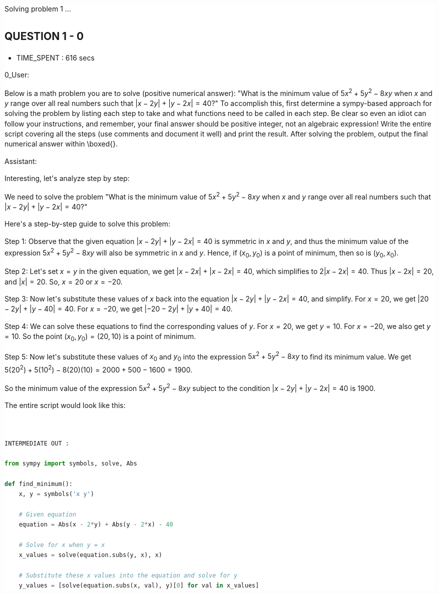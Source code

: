 Solving problem 1 ...



## QUESTION 1 - 0 
- TIME_SPENT : 616 secs

0_User:

Below is a math problem you are to solve (positive numerical answer):
"What is the minimum value of $5x^2+5y^2-8xy$ when $x$ and $y$ range over all real numbers such that $|x-2y| + |y-2x| = 40$?"
To accomplish this, first determine a sympy-based approach for solving the problem by listing each step to take and what functions need to be called in each step. Be clear so even an idiot can follow your instructions, and remember, your final answer should be positive integer, not an algebraic expression!
Write the entire script covering all the steps (use comments and document it well) and print the result. After solving the problem, output the final numerical answer within \boxed{}.

Assistant: 

Interesting, let's analyze step by step:



We need to solve the problem "What is the minimum value of $5x^2+5y^2-8xy$ when $x$ and $y$ range over all real numbers such that $|x-2y| + |y-2x| = 40$?"

Here's a step-by-step guide to solve this problem:

Step 1: Observe that the given equation $|x-2y| + |y-2x| = 40$ is symmetric in $x$ and $y$, and thus the minimum value of the expression $5x^2+5y^2-8xy$ will also be symmetric in $x$ and $y$. Hence, if $(x_0, y_0)$ is a point of minimum, then so is $(y_0, x_0)$.

Step 2: Let's set $x=y$ in the given equation, we get $|x-2x| + |x-2x| = 40$, which simplifies to $2|x-2x| = 40$. Thus $|x-2x| = 20$, and $|x| = 20$. So, $x=20$ or $x=-20$.

Step 3: Now let's substitute these values of $x$ back into the equation $|x-2y| + |y-2x| = 40$, and simplify. For $x=20$, we get $|20-2y| + |y-40| = 40$. For $x=-20$, we get $|-20-2y| + |y+40| = 40$.

Step 4: We can solve these equations to find the corresponding values of $y$. For $x=20$, we get $y=10$. For $x=-20$, we also get $y=10$. So the point $(x_0, y_0) = (20, 10)$ is a point of minimum.

Step 5: Now let's substitute these values of $x_0$ and $y_0$ into the expression $5x^2+5y^2-8xy$ to find its minimum value. We get $5(20^2) + 5(10^2) - 8(20)(10) = 2000 + 500 - 1600 = 1900$.

So the minimum value of the expression $5x^2+5y^2-8xy$ subject to the condition $|x-2y| + |y-2x| = 40$ is $1900$.

The entire script would look like this:

```python


INTERMEDIATE OUT :

from sympy import symbols, solve, Abs

def find_minimum():
    x, y = symbols('x y')

    # Given equation
    equation = Abs(x - 2*y) + Abs(y - 2*x) - 40

    # Solve for x when y = x
    x_values = solve(equation.subs(y, x), x)

    # Substitute these x values into the equation and solve for y
    y_values = [solve(equation.subs(x, val), y)[0] for val in x_values]

```